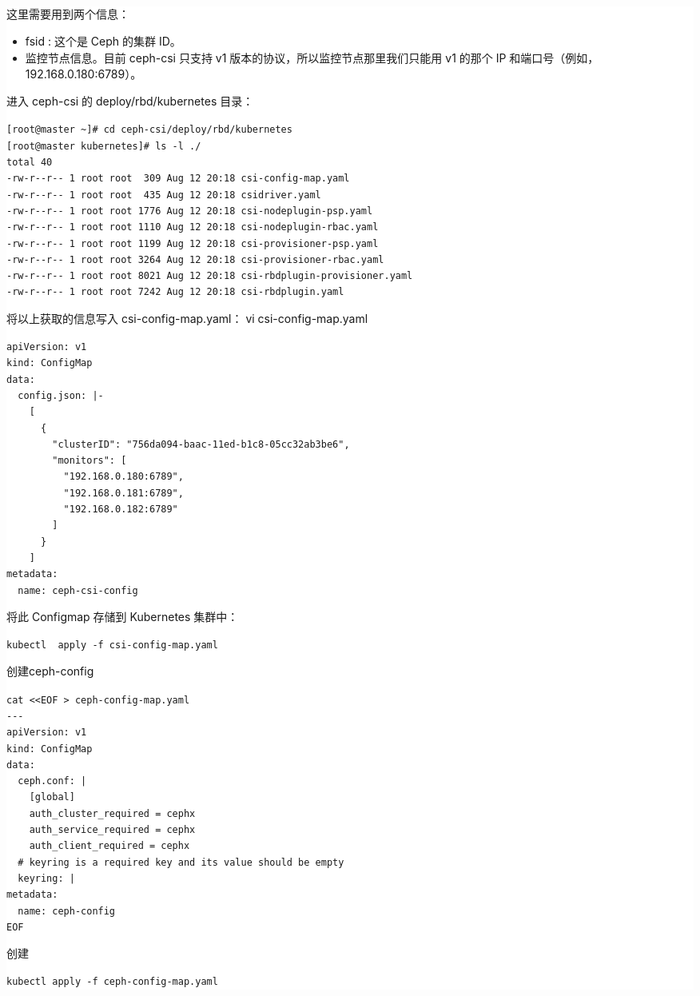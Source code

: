 这里需要用到两个信息：
- fsid : 这个是 Ceph 的集群 ID。
- 监控节点信息。目前 ceph-csi 只支持 v1 版本的协议，所以监控节点那里我们只能用 v1 的那个 IP 和端口号（例如，192.168.0.180:6789）。

进入 ceph-csi 的 deploy/rbd/kubernetes 目录：
```shell
[root@master ~]# cd ceph-csi/deploy/rbd/kubernetes
[root@master kubernetes]# ls -l ./
total 40
-rw-r--r-- 1 root root  309 Aug 12 20:18 csi-config-map.yaml
-rw-r--r-- 1 root root  435 Aug 12 20:18 csidriver.yaml
-rw-r--r-- 1 root root 1776 Aug 12 20:18 csi-nodeplugin-psp.yaml
-rw-r--r-- 1 root root 1110 Aug 12 20:18 csi-nodeplugin-rbac.yaml
-rw-r--r-- 1 root root 1199 Aug 12 20:18 csi-provisioner-psp.yaml
-rw-r--r-- 1 root root 3264 Aug 12 20:18 csi-provisioner-rbac.yaml
-rw-r--r-- 1 root root 8021 Aug 12 20:18 csi-rbdplugin-provisioner.yaml
-rw-r--r-- 1 root root 7242 Aug 12 20:18 csi-rbdplugin.yaml
```
将以上获取的信息写入 csi-config-map.yaml：
vi csi-config-map.yaml
```shell
apiVersion: v1
kind: ConfigMap
data:
  config.json: |-
    [
      {
        "clusterID": "756da094-baac-11ed-b1c8-05cc32ab3be6",
        "monitors": [
          "192.168.0.180:6789",
          "192.168.0.181:6789",
          "192.168.0.182:6789"
        ]
      }
    ]    
metadata:
  name: ceph-csi-config
```
将此 Configmap 存储到 Kubernetes 集群中：
```shell
kubectl  apply -f csi-config-map.yaml
```

创建ceph-config
```shell
cat <<EOF > ceph-config-map.yaml
---
apiVersion: v1
kind: ConfigMap
data:
  ceph.conf: |
    [global]
    auth_cluster_required = cephx
    auth_service_required = cephx
    auth_client_required = cephx
  # keyring is a required key and its value should be empty
  keyring: |
metadata:
  name: ceph-config
EOF
```
创建
```shell
kubectl apply -f ceph-config-map.yaml
```
